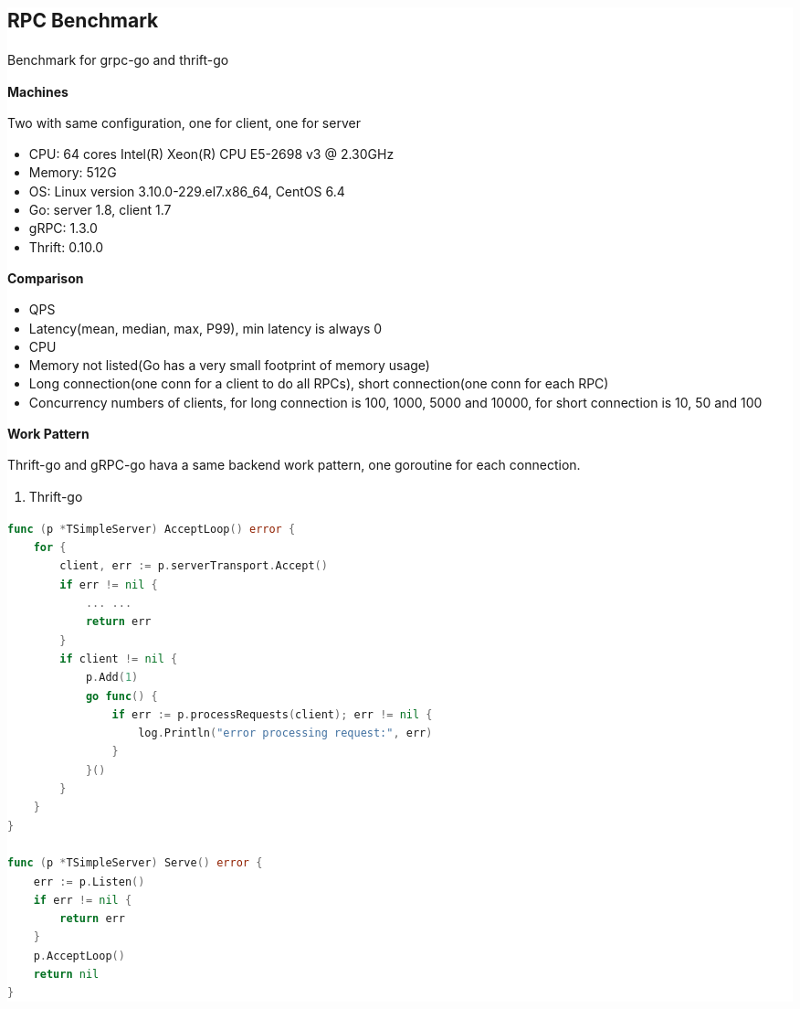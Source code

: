 ## RPC Benchmark
Benchmark for grpc-go and thrift-go

**Machines**

Two with same configuration, one for client, one for server
* CPU: 64 cores  Intel(R) Xeon(R) CPU E5-2698 v3 @ 2.30GHz
* Memory: 512G
* OS: Linux version 3.10.0-229.el7.x86_64, CentOS 6.4
* Go: server 1.8, client 1.7
* gRPC: 1.3.0
* Thrift: 0.10.0

**Comparison**

* QPS
* Latency(mean, median, max, P99), min latency is always 0
* CPU
* Memory not listed(Go has a very small footprint of memory usage)
* Long connection(one conn for a client to do all RPCs), short connection(one conn for each RPC)
* Concurrency numbers of clients, for long connection is 100, 1000, 5000 and 10000, for short connection is 10, 50 and 100

**Work Pattern**

Thrift-go and gRPC-go hava a same backend work pattern, one goroutine for each connection.
1. Thrift-go

```go
func (p *TSimpleServer) AcceptLoop() error {
	for {
		client, err := p.serverTransport.Accept()
		if err != nil {
			... ...
			return err
		}
		if client != nil {
			p.Add(1)
			go func() {
				if err := p.processRequests(client); err != nil {
					log.Println("error processing request:", err)
				}
			}()
		}
	}
}

func (p *TSimpleServer) Serve() error {
	err := p.Listen()
	if err != nil {
		return err
	}
	p.AcceptLoop()
	return nil
}
```
